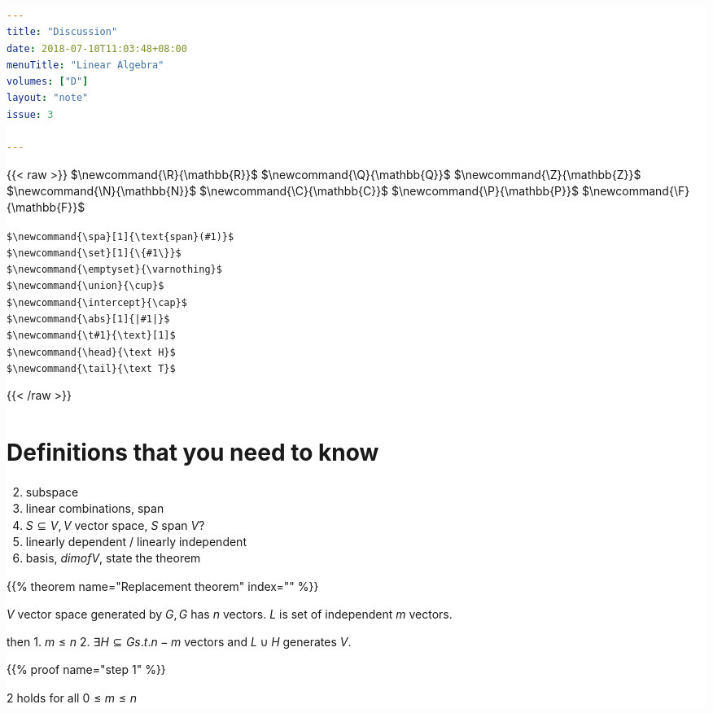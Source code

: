 ```yaml
---
title: "Discussion"
date: 2018-07-10T11:03:48+08:00
menuTitle: "Linear Algebra"
volumes: ["D"]
layout: "note"
issue: 3

---
```




<div class="latex-macros">
  {{< raw >}}
    $\newcommand{\R}{\mathbb{R}}$
    $\newcommand{\Q}{\mathbb{Q}}$
    $\newcommand{\Z}{\mathbb{Z}}$
    $\newcommand{\N}{\mathbb{N}}$
    $\newcommand{\C}{\mathbb{C}}$
    $\newcommand{\P}{\mathbb{P}}$
    $\newcommand{\F}{\mathbb{F}}$

    $\newcommand{\spa}[1]{\text{span}(#1)}$
    $\newcommand{\set}[1]{\{#1\}}$
    $\newcommand{\emptyset}{\varnothing}$
    $\newcommand{\union}{\cup}$
    $\newcommand{\intercept}{\cap}$
    $\newcommand{\abs}[1]{|#1|}$
    $\newcommand{\t#1}{\text}[1]$
    $\newcommand{\head}{\text H}$
    $\newcommand{\tail}{\text T}$
  {{< /raw >}}
</div>

# Definitions that you need to know
2. subspace
3. linear combinations, span
4. $S \subseteq V, V$ vector space, $S$ span $V ?$
5. linearly dependent / linearly independent
6. basis, $dim of V$, state the theorem

{{% theorem name="Replacement theorem" index="" %}}

$V$ vector space generated by $G, G$ has $n$ vectors. $L$ is set of independent $m$ vectors.

then 1. $m \leq n$
2. $\exists H \subseteq G s.t. n-m$ vectors and $L \cup H$ generates $V$.

{{% proof name="step 1" %}}

2 holds for all $0 \leq m \leq n$
